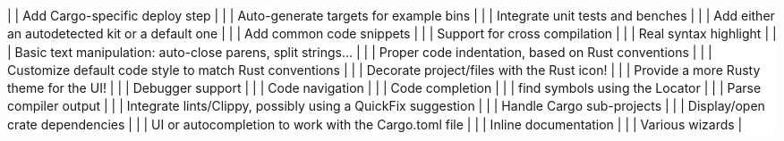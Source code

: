|       | Add Cargo-specific deploy step                               |
|       | Auto-generate targets for example bins                       |
|       | Integrate unit tests and benches                             |
|       | Add either an autodetected kit or a default one              |
|       | Add common code snippets                                     |
|       | Support for cross compilation                                |
|       | Real syntax highlight                                        |
|       | Basic text manipulation: auto-close parens, split strings... |
|       | Proper code indentation, based on Rust conventions           |
|       | Customize default code style to match Rust conventions       |
|       | Decorate project/files with the Rust icon!                   |
|       | Provide a more Rusty theme for the UI!                       |
|       | Debugger support                                             |
|       | Code navigation                                              |
|       | Code completion                                              |
|       | find symbols using the Locator                               |
|       | Parse compiler output                                        |
|       | Integrate lints/Clippy, possibly using a QuickFix suggestion |
|       | Handle Cargo sub-projects                                    |
|       | Display/open crate dependencies                              |
|       | UI or autocompletion to work with the Cargo.toml file        |
|       | Inline documentation                                         |
|       | Various wizards                                              |
